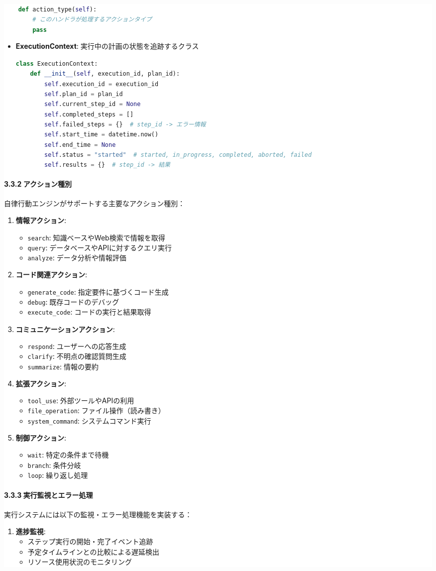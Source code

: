   ```python
      def action_type(self):
          # このハンドラが処理するアクションタイプ
          pass
  ```

- **ExecutionContext**: 実行中の計画の状態を追跡するクラス
  ```python
  class ExecutionContext:
      def __init__(self, execution_id, plan_id):
          self.execution_id = execution_id
          self.plan_id = plan_id
          self.current_step_id = None
          self.completed_steps = []
          self.failed_steps = {}  # step_id -> エラー情報
          self.start_time = datetime.now()
          self.end_time = None
          self.status = "started"  # started, in_progress, completed, aborted, failed
          self.results = {}  # step_id -> 結果
  ```

#### 3.3.2 アクション種別

自律行動エンジンがサポートする主要なアクション種別：

1. **情報アクション**:
   - `search`: 知識ベースやWeb検索で情報を取得
   - `query`: データベースやAPIに対するクエリ実行
   - `analyze`: データ分析や情報評価

2. **コード関連アクション**:
   - `generate_code`: 指定要件に基づくコード生成
   - `debug`: 既存コードのデバッグ
   - `execute_code`: コードの実行と結果取得

3. **コミュニケーションアクション**:
   - `respond`: ユーザーへの応答生成
   - `clarify`: 不明点の確認質問生成
   - `summarize`: 情報の要約

4. **拡張アクション**:
   - `tool_use`: 外部ツールやAPIの利用
   - `file_operation`: ファイル操作（読み書き）
   - `system_command`: システムコマンド実行

5. **制御アクション**:
   - `wait`: 特定の条件まで待機
   - `branch`: 条件分岐
   - `loop`: 繰り返し処理

#### 3.3.3 実行監視とエラー処理

実行システムには以下の監視・エラー処理機能を実装する：

1. **進捗監視**:
   - ステップ実行の開始・完了イベント追跡
   - 予定タイムラインとの比較による遅延検出
   - リソース使用状況のモニタリング
